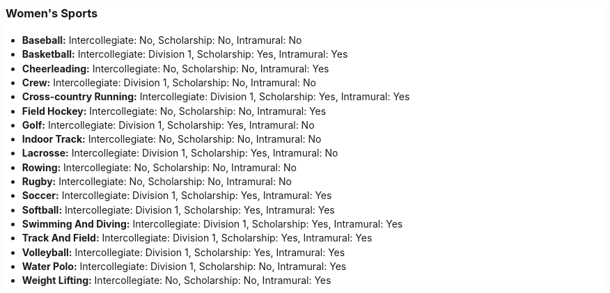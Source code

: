 
### Women's Sports

- **Baseball:** Intercollegiate: No, Scholarship: No, Intramural: No
- **Basketball:** Intercollegiate: Division 1, Scholarship: Yes, Intramural: Yes
- **Cheerleading:** Intercollegiate: No, Scholarship: No, Intramural: Yes
- **Crew:** Intercollegiate: Division 1, Scholarship: No, Intramural: No
- **Cross-country Running:** Intercollegiate: Division 1, Scholarship: Yes, Intramural: Yes
- **Field Hockey:** Intercollegiate: No, Scholarship: No, Intramural: Yes
- **Golf:** Intercollegiate: Division 1, Scholarship: Yes, Intramural: No
- **Indoor Track:** Intercollegiate: No, Scholarship: No, Intramural: No
- **Lacrosse:** Intercollegiate: Division 1, Scholarship: Yes, Intramural: No
- **Rowing:** Intercollegiate: No, Scholarship: No, Intramural: No
- **Rugby:** Intercollegiate: No, Scholarship: No, Intramural: No
- **Soccer:** Intercollegiate: Division 1, Scholarship: Yes, Intramural: Yes
- **Softball:** Intercollegiate: Division 1, Scholarship: Yes, Intramural: Yes
- **Swimming And Diving:** Intercollegiate: Division 1, Scholarship: Yes, Intramural: Yes
- **Track And Field:** Intercollegiate: Division 1, Scholarship: Yes, Intramural: Yes
- **Volleyball:** Intercollegiate: Division 1, Scholarship: Yes, Intramural: Yes
- **Water Polo:** Intercollegiate: Division 1, Scholarship: No, Intramural: Yes
- **Weight Lifting:** Intercollegiate: No, Scholarship: No, Intramural: Yes
